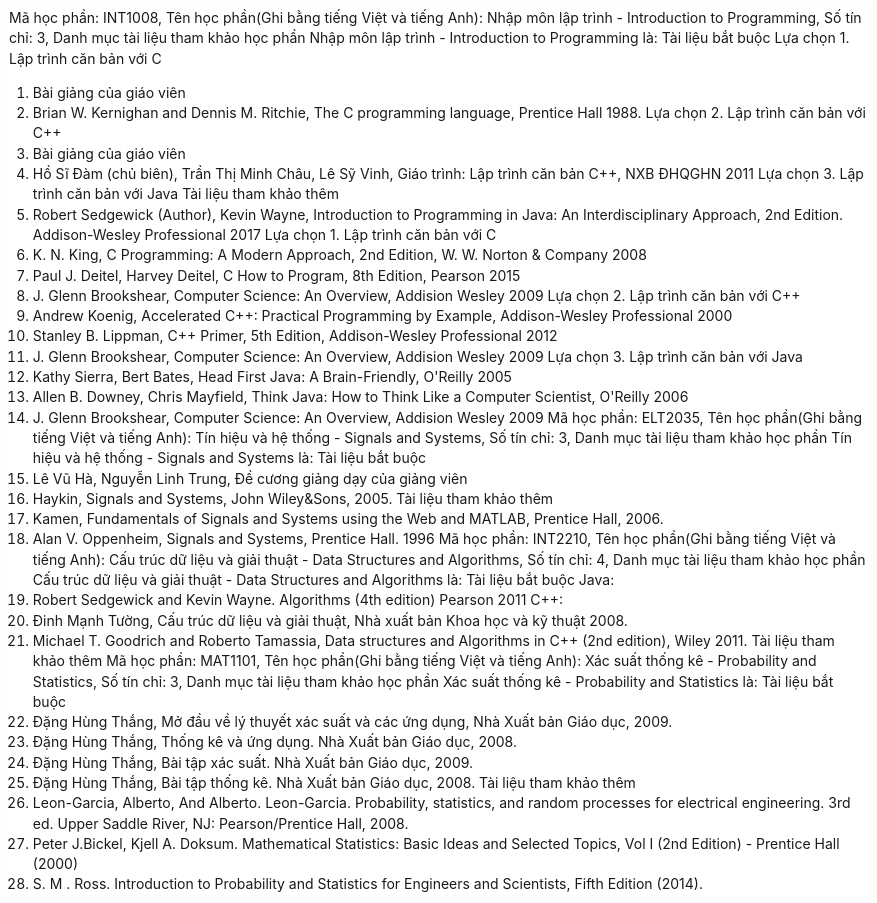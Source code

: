 Mã học phần: INT1008, Tên học phần(Ghi bằng tiếng Việt và tiếng Anh): Nhập môn lập trình - Introduction to Programming, Số tín chỉ: 3, Danh mục tài liệu tham khảo học phần Nhập môn lập trình - Introduction to Programming là:
Tài liệu bắt buộc
Lựa chọn 1. Lập trình căn bản với C
1. Bài giảng của giáo viên
2. Brian W. Kernighan and Dennis M. Ritchie, The C programming language, Prentice Hall 1988.
Lựa chọn 2. Lập trình căn bản với C++
1. Bài giảng của giáo viên
2. Hồ Sĩ Đàm (chủ biên), Trần Thị Minh Châu, Lê Sỹ Vinh, Giáo trình: Lập trình căn bản C++, NXB ĐHQGHN 2011
Lựa chọn 3. Lập trình căn bản với Java
Tài liệu tham khảo thêm
1. Robert Sedgewick (Author), Kevin Wayne, Introduction to Programming in Java: An Interdisciplinary Approach, 2nd Edition. Addison-Wesley Professional 2017
Lựa chọn 1. Lập trình căn bản với C
1. K. N. King, C Programming: A Modern Approach, 2nd Edition, W. W. Norton & Company 2008
2. Paul J. Deitel, Harvey Deitel, C How to Program, 8th Edition, Pearson 2015
3. J. Glenn Brookshear, Computer Science: An Overview, Addision Wesley 2009
Lựa chọn 2. Lập trình căn bản với C++
1. Andrew Koenig, Accelerated C++: Practical Programming by Example, Addison-Wesley Professional 2000
2. Stanley B. Lippman, C++ Primer, 5th Edition, Addison-Wesley Professional 2012
3. J. Glenn Brookshear, Computer Science: An Overview, Addision Wesley 2009
Lựa chọn 3. Lập trình căn bản với Java
1. Kathy Sierra, Bert Bates, Head First Java: A Brain-Friendly, O'Reilly 2005
2. Allen B. Downey, Chris Mayfield, Think Java: How to Think Like a Computer Scientist, O'Reilly 2006
3. J. Glenn Brookshear, Computer Science: An Overview, Addision Wesley 2009
Mã học phần: ELT2035, Tên học phần(Ghi bằng tiếng Việt và tiếng Anh): Tín hiệu và hệ thống - Signals and Systems, Số tín chỉ: 3, Danh mục tài liệu tham khảo học phần Tín hiệu và hệ thống - Signals and Systems là:
Tài liệu bắt buộc
1. Lê Vũ Hà, Nguyễn Linh Trung, Đề cương giảng dạy của giảng viên
2. Haykin, Signals and Systems, John Wiley&Sons, 2005.
Tài liệu tham khảo thêm
1. Kamen, Fundamentals of Signals and Systems using the Web and MATLAB, Prentice Hall, 2006.
2. Alan V. Oppenheim, Signals and Systems, Prentice Hall. 1996
Mã học phần: INT2210, Tên học phần(Ghi bằng tiếng Việt và tiếng Anh): Cấu trúc dữ liệu và giải thuật - Data Structures and Algorithms, Số tín chỉ: 4, Danh mục tài liệu tham khảo học phần Cấu trúc dữ liệu và giải thuật - Data Structures and Algorithms là:
Tài liệu bắt buộc
Java:
1. Robert Sedgewick and Kevin Wayne. Algorithms (4th edition) Pearson 2011
C++:
1. Đinh Mạnh Tường, Cấu trúc dữ liệu và giải thuật, Nhà xuất bản Khoa học và kỹ thuật 2008.
2. Michael T. Goodrich and Roberto Tamassia, Data structures and Algorithms in C++ (2nd edition), Wiley 2011.
Tài liệu tham khảo thêm
Mã học phần: MAT1101, Tên học phần(Ghi bằng tiếng Việt và tiếng Anh): Xác suất thống kê - Probability and Statistics, Số tín chỉ: 3, Danh mục tài liệu tham khảo học phần Xác suất thống kê - Probability and Statistics là:
Tài liệu bắt buộc
1. Đặng Hùng Thắng, Mở đầu về lý thuyết xác suất và các ứng dụng, Nhà Xuất bản Giáo dục, 2009.
2. Đặng Hùng Thắng, Thống kê và ứng dụng. Nhà Xuất bản Giáo dục, 2008.
3. Đặng Hùng Thắng, Bài tập xác suất. Nhà Xuất bản Giáo dục, 2009.
4. Đặng Hùng Thắng, Bài tập thống kê. Nhà Xuất bản Giáo dục, 2008.
Tài liệu tham khảo thêm
1. Leon-Garcia, Alberto, And Alberto. Leon-Garcia. Probability, statistics, and random processes for electrical engineering. 3rd ed. Upper Saddle River, NJ: Pearson/Prentice Hall, 2008.
2. Peter J.Bickel, Kjell A. Doksum. Mathematical Statistics: Basic Ideas and Selected Topics, Vol I (2nd Edition) - Prentice Hall (2000)
3. S. M . Ross. Introduction to Probability and Statistics for Engineers and Scientists, Fifth Edition (2014).